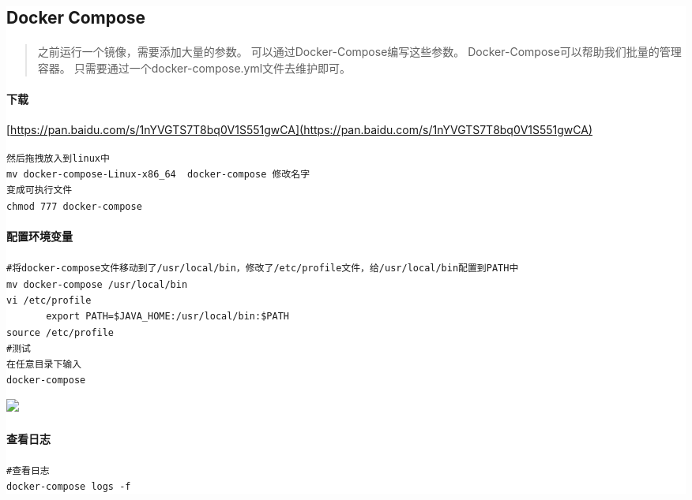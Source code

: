 ```shell
```
## Docker Compose
>之前运行一个镜像，需要添加大量的参数。
可以通过Docker-Compose编写这些参数。
Docker-Compose可以帮助我们批量的管理容器。
只需要通过一个docker-compose.yml文件去维护即可。
#### 下载
[https://pan.baidu.com/s/1nYVGTS7T8bq0V1S551gwCA](https://pan.baidu.com/s/1nYVGTS7T8bq0V1S551gwCA)
```shell
然后拖拽放入到linux中
mv docker-compose-Linux-x86_64  docker-compose 修改名字
变成可执行文件
chmod 777 docker-compose
```
#### 配置环境变量
```shell
#将docker-compose文件移动到了/usr/local/bin，修改了/etc/profile文件，给/usr/local/bin配置到PATH中
mv docker-compose /usr/local/bin
vi /etc/profile
       export PATH=$JAVA_HOME:/usr/local/bin:$PATH
source /etc/profile
#测试 
在任意目录下输入
docker-compose
```
![](https://raw.gitmirror.com/KwFruit/basic-picture-service/note-v1.0.0/img/202309221557747.png)


#### 查看日志
```shell
#查看日志
docker-compose logs -f
```

